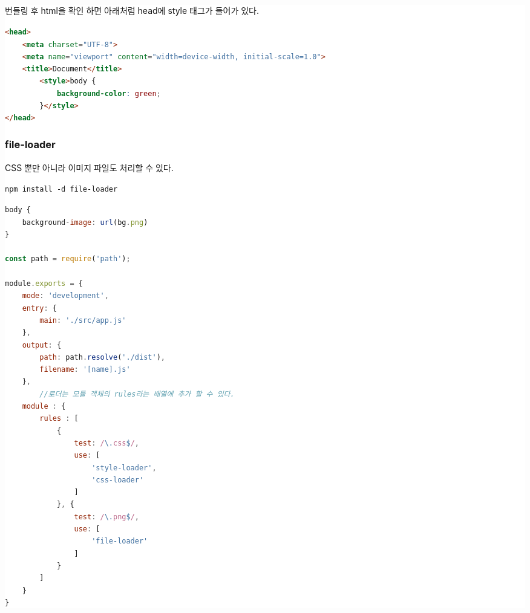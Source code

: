 번들링 후 html을 확인 하면 아래처럼 head에 style 태그가 들어가 있다.

```html
<head>
    <meta charset="UTF-8">
    <meta name="viewport" content="width=device-width, initial-scale=1.0">
    <title>Document</title>
		<style>body {
		    background-color: green;
		}</style>
</head>
```

### file-loader

CSS 뿐만 아니라 이미지 파일도 처리할 수 있다.

~~~shell
npm install -d file-loader
~~~

```js
body {
    background-image: url(bg.png)
}

const path = require('path');

module.exports = {
    mode: 'development',
    entry: {
        main: './src/app.js'
    },
    output: {
        path: path.resolve('./dist'),
        filename: '[name].js'
    },
		//로더는 모듈 객체의 rules라는 배열에 추가 할 수 있다.
    module : {
        rules : [
            {
                test: /\.css$/, 
                use: [
                    'style-loader',
                    'css-loader'
                ]
            }, {
                test: /\.png$/,
                use: [
                    'file-loader'
                ]
            }
        ]
    }
}
```
